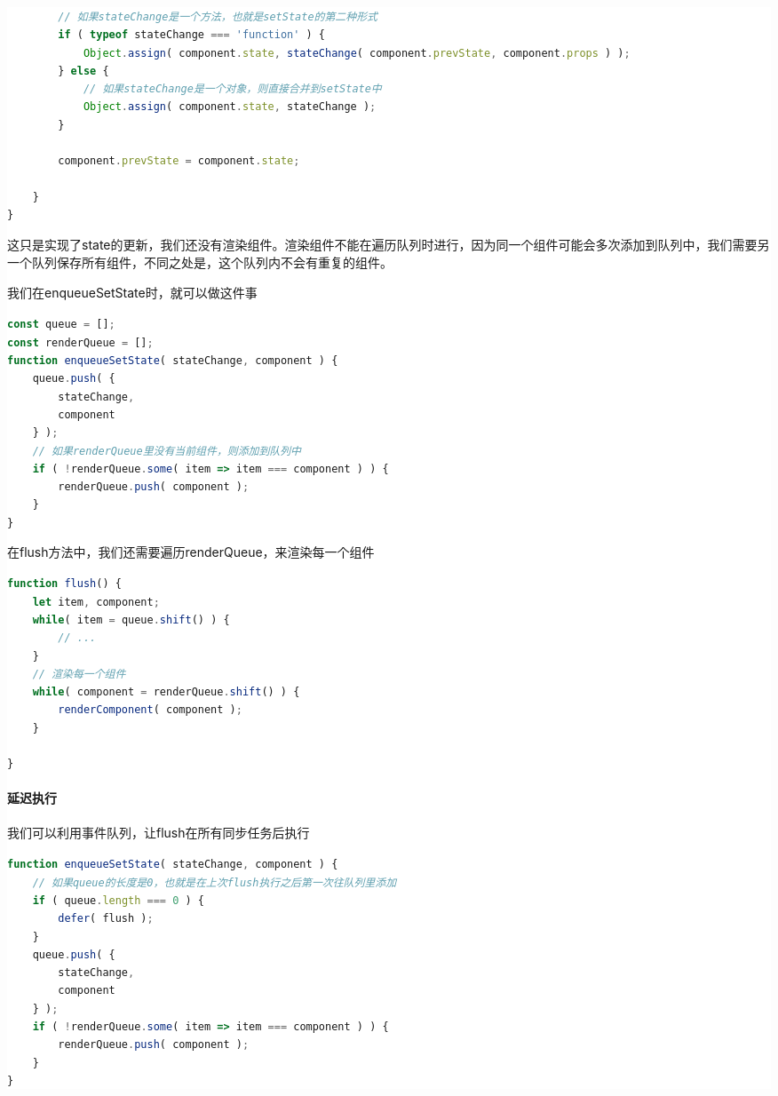 ```js
        // 如果stateChange是一个方法，也就是setState的第二种形式
        if ( typeof stateChange === 'function' ) {
            Object.assign( component.state, stateChange( component.prevState, component.props ) );
        } else {
            // 如果stateChange是一个对象，则直接合并到setState中
            Object.assign( component.state, stateChange );
        }

        component.prevState = component.state;

    }
}
```

这只是实现了state的更新，我们还没有渲染组件。渲染组件不能在遍历队列时进行，因为同一个组件可能会多次添加到队列中，我们需要另一个队列保存所有组件，不同之处是，这个队列内不会有重复的组件。

我们在enqueueSetState时，就可以做这件事

```js
const queue = [];
const renderQueue = [];
function enqueueSetState( stateChange, component ) {
    queue.push( {
        stateChange,
        component
    } );
    // 如果renderQueue里没有当前组件，则添加到队列中
    if ( !renderQueue.some( item => item === component ) ) {
        renderQueue.push( component );
    }
}
```

在flush方法中，我们还需要遍历renderQueue，来渲染每一个组件

```js
function flush() {
    let item, component;
    while( item = queue.shift() ) {
        // ...
    }
    // 渲染每一个组件
    while( component = renderQueue.shift() ) {
        renderComponent( component );
    }

}
```

#### 延迟执行

我们可以利用事件队列，让flush在所有同步任务后执行

```js
function enqueueSetState( stateChange, component ) {
    // 如果queue的长度是0，也就是在上次flush执行之后第一次往队列里添加
    if ( queue.length === 0 ) {
        defer( flush );
    }
    queue.push( {
        stateChange,
        component
    } );
    if ( !renderQueue.some( item => item === component ) ) {
        renderQueue.push( component );
    }
}
```